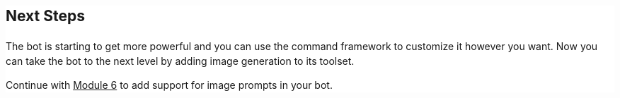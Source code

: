 ## Next Steps
The bot is starting to get more powerful and you can use the command framework to customize it however you want. Now you can take the bot to the next level by adding image generation to its toolset.

Continue with [Module 6](../mod_6_images#readme) to add support for image prompts in your bot.

